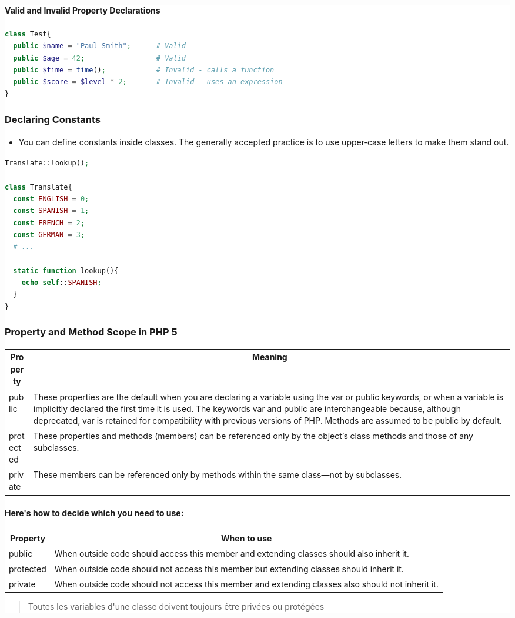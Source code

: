 #### Valid and Invalid Property Declarations

```php
class Test{
  public $name = "Paul Smith";      # Valid
  public $age = 42;                 # Valid
  public $time = time();            # Invalid - calls a function
  public $score = $level * 2;       # Invalid - uses an expression
}
```

### Declaring Constants

* You can define constants inside classes. The generally accepted practice is to use upper‐case letters to make them stand out.

```php
Translate::lookup();

class Translate{
  const ENGLISH = 0;
  const SPANISH = 1;
  const FRENCH = 2;
  const GERMAN = 3;
  # ...

  static function lookup(){
    echo self::SPANISH;
  }
}
```

### Property and Method Scope in PHP 5 

| Property | Meaning 
| ---------|---------------------------------------
| public | These properties are the default when you are declaring a variable using the var or public keywords, or when a variable is implicitly declared the first time it is used.  The keywords var and public are interchangeable because, although deprecated, var is retained for compatibility with previous versions of PHP. Methods are assumed to be public by default.
| protected | These properties and methods (members) can be referenced only by the object’s class methods and those of any subclasses.
| private | These members can be referenced only by methods within the same class—not by subclasses.

#### Here's how to decide which you need to use:

| Property | When to use 
| ---------|---------------------------------
| public | When outside code should access this member and extending classes should also inherit it.
| protected | When outside code should not access this member but extending classes should inherit it.
| private | When outside code should not access this member and extending classes also should not inherit it.

> Toutes les variables d'une classe doivent toujours être privées ou protégées
